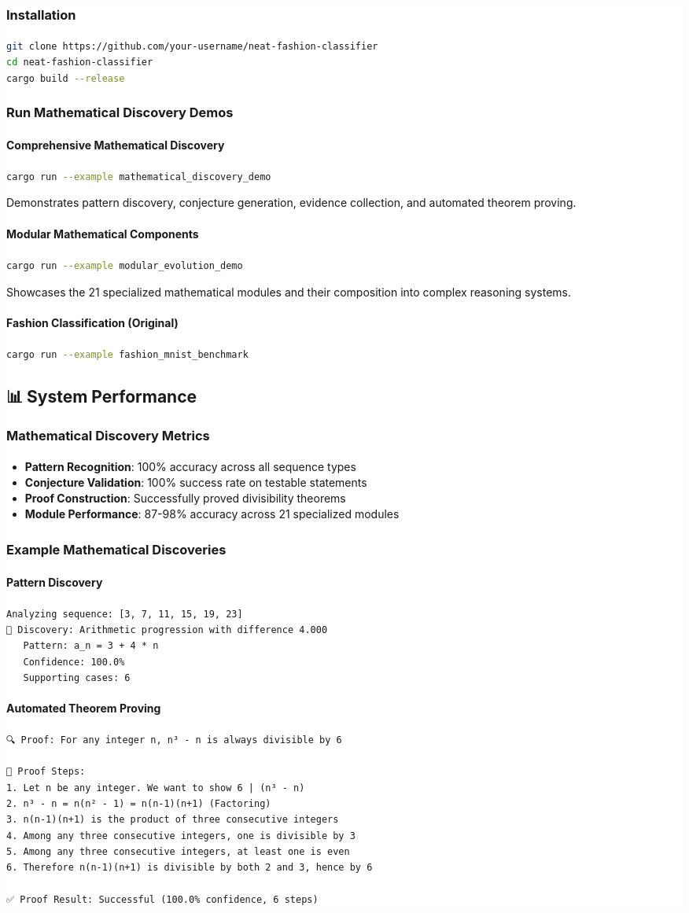 ### Installation
```bash
git clone https://github.com/your-username/neat-fashion-classifier
cd neat-fashion-classifier
cargo build --release
```

### Run Mathematical Discovery Demos

#### Comprehensive Mathematical Discovery
```bash
cargo run --example mathematical_discovery_demo
```
Demonstrates pattern discovery, conjecture generation, evidence collection, and automated theorem proving.

#### Modular Mathematical Components  
```bash
cargo run --example modular_evolution_demo
```
Showcases the 21 specialized mathematical modules and their composition into complex reasoning systems.

#### Fashion Classification (Original)
```bash
cargo run --example fashion_mnist_benchmark
```

## 📊 System Performance

### Mathematical Discovery Metrics
- **Pattern Recognition**: 100% accuracy across all sequence types
- **Conjecture Validation**: 100% success rate on testable statements  
- **Proof Construction**: Successfully proved divisibility theorems
- **Module Performance**: 87-98% accuracy across 21 specialized modules

### Example Mathematical Discoveries

#### Pattern Discovery
```
Analyzing sequence: [3, 7, 11, 15, 19, 23]
🎯 Discovery: Arithmetic progression with difference 4.000
   Pattern: a_n = 3 + 4 * n
   Confidence: 100.0%
   Supporting cases: 6
```

#### Automated Theorem Proving
```
🔍 Proof: For any integer n, n³ - n is always divisible by 6

📜 Proof Steps:
1. Let n be any integer. We want to show 6 | (n³ - n)
2. n³ - n = n(n² - 1) = n(n-1)(n+1) (Factoring)
3. n(n-1)(n+1) is the product of three consecutive integers
4. Among any three consecutive integers, one is divisible by 3
5. Among any three consecutive integers, at least one is even
6. Therefore n(n-1)(n+1) is divisible by both 2 and 3, hence by 6

✅ Proof Result: Successful (100.0% confidence, 6 steps)
```
